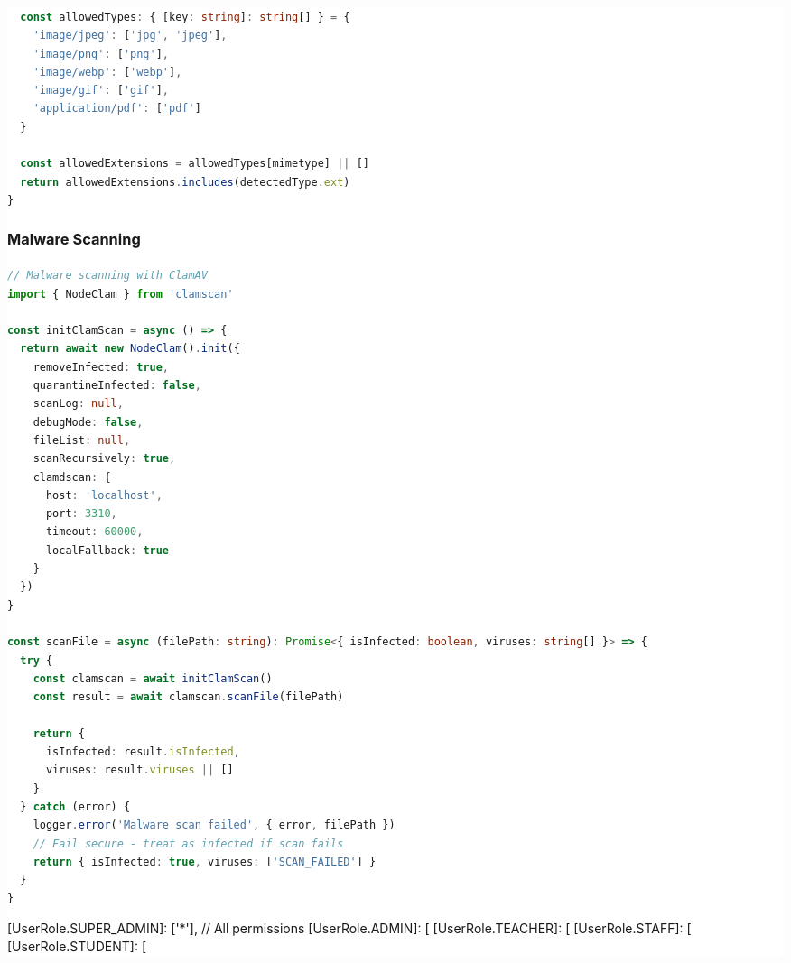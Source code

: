 ```typescript
  const allowedTypes: { [key: string]: string[] } = {
    'image/jpeg': ['jpg', 'jpeg'],
    'image/png': ['png'],
    'image/webp': ['webp'],
    'image/gif': ['gif'],
    'application/pdf': ['pdf']
  }
  
  const allowedExtensions = allowedTypes[mimetype] || []
  return allowedExtensions.includes(detectedType.ext)
}
```

### Malware Scanning

```typescript
// Malware scanning with ClamAV
import { NodeClam } from 'clamscan'

const initClamScan = async () => {
  return await new NodeClam().init({
    removeInfected: true,
    quarantineInfected: false,
    scanLog: null,
    debugMode: false,
    fileList: null,
    scanRecursively: true,
    clamdscan: {
      host: 'localhost',
      port: 3310,
      timeout: 60000,
      localFallback: true
    }
  })
}

const scanFile = async (filePath: string): Promise<{ isInfected: boolean, viruses: string[] }> => {
  try {
    const clamscan = await initClamScan()
    const result = await clamscan.scanFile(filePath)
    
    return {
      isInfected: result.isInfected,
      viruses: result.viruses || []
    }
  } catch (error) {
    logger.error('Malware scan failed', { error, filePath })
    // Fail secure - treat as infected if scan fails
    return { isInfected: true, viruses: ['SCAN_FAILED'] }
  }
}
```


  [UserRole.SUPER_ADMIN]: ['*'], // All permissions
  [UserRole.ADMIN]: [
  [UserRole.TEACHER]: [
  [UserRole.STAFF]: [
  [UserRole.STUDENT]: [